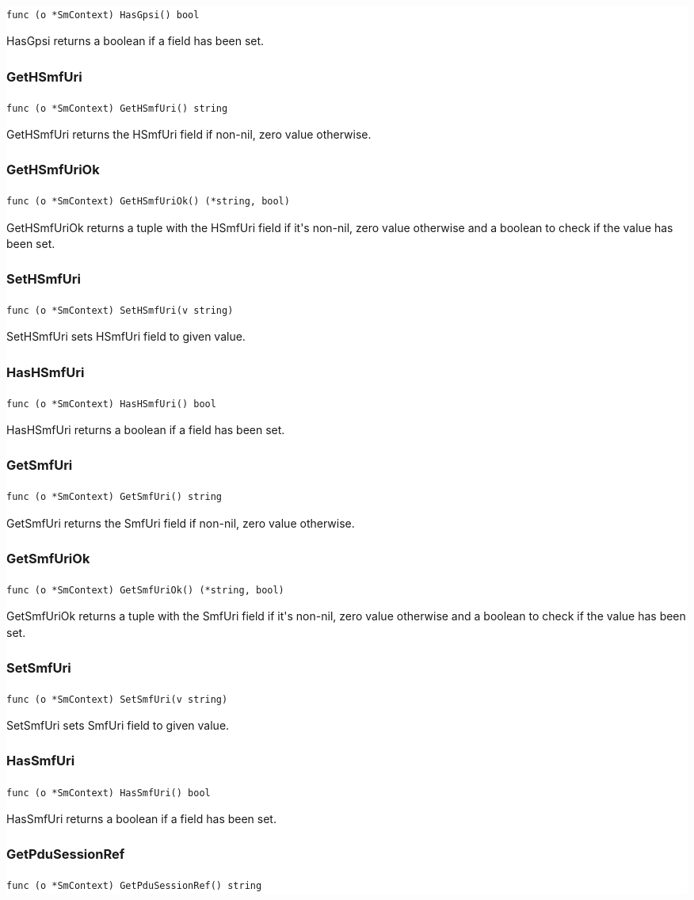 `func (o *SmContext) HasGpsi() bool`

HasGpsi returns a boolean if a field has been set.

### GetHSmfUri

`func (o *SmContext) GetHSmfUri() string`

GetHSmfUri returns the HSmfUri field if non-nil, zero value otherwise.

### GetHSmfUriOk

`func (o *SmContext) GetHSmfUriOk() (*string, bool)`

GetHSmfUriOk returns a tuple with the HSmfUri field if it's non-nil, zero value otherwise
and a boolean to check if the value has been set.

### SetHSmfUri

`func (o *SmContext) SetHSmfUri(v string)`

SetHSmfUri sets HSmfUri field to given value.

### HasHSmfUri

`func (o *SmContext) HasHSmfUri() bool`

HasHSmfUri returns a boolean if a field has been set.

### GetSmfUri

`func (o *SmContext) GetSmfUri() string`

GetSmfUri returns the SmfUri field if non-nil, zero value otherwise.

### GetSmfUriOk

`func (o *SmContext) GetSmfUriOk() (*string, bool)`

GetSmfUriOk returns a tuple with the SmfUri field if it's non-nil, zero value otherwise
and a boolean to check if the value has been set.

### SetSmfUri

`func (o *SmContext) SetSmfUri(v string)`

SetSmfUri sets SmfUri field to given value.

### HasSmfUri

`func (o *SmContext) HasSmfUri() bool`

HasSmfUri returns a boolean if a field has been set.

### GetPduSessionRef

`func (o *SmContext) GetPduSessionRef() string`
